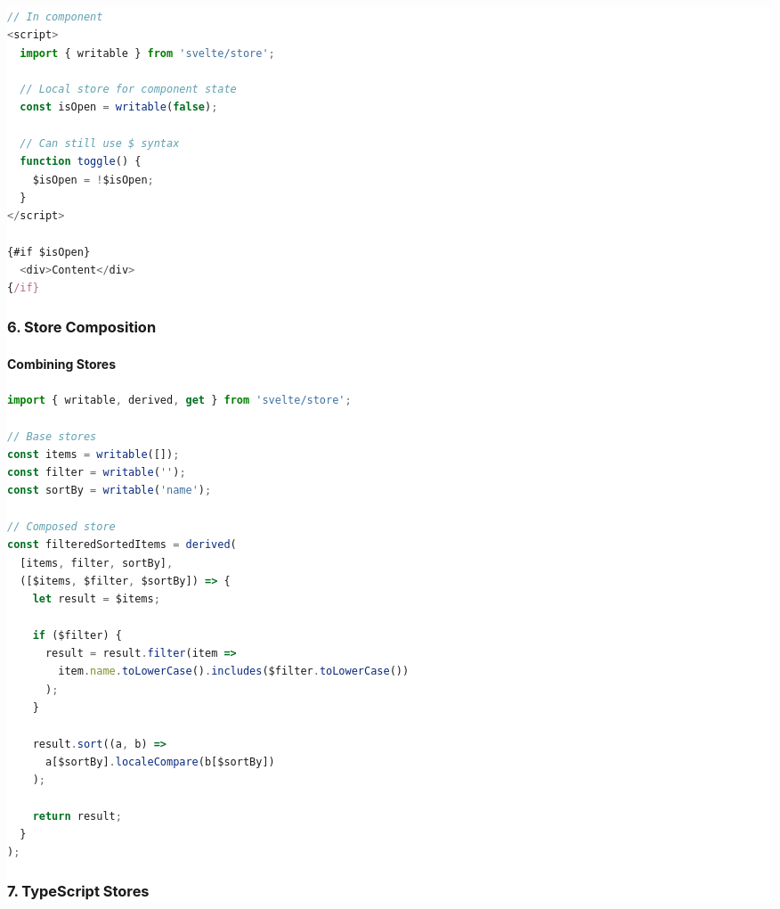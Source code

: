 ```javascript
// In component
<script>
  import { writable } from 'svelte/store';

  // Local store for component state
  const isOpen = writable(false);

  // Can still use $ syntax
  function toggle() {
    $isOpen = !$isOpen;
  }
</script>

{#if $isOpen}
  <div>Content</div>
{/if}
```

### 6. Store Composition

#### Combining Stores
```javascript
import { writable, derived, get } from 'svelte/store';

// Base stores
const items = writable([]);
const filter = writable('');
const sortBy = writable('name');

// Composed store
const filteredSortedItems = derived(
  [items, filter, sortBy],
  ([$items, $filter, $sortBy]) => {
    let result = $items;

    if ($filter) {
      result = result.filter(item =>
        item.name.toLowerCase().includes($filter.toLowerCase())
      );
    }

    result.sort((a, b) =>
      a[$sortBy].localeCompare(b[$sortBy])
    );

    return result;
  }
);
```

### 7. TypeScript Stores
